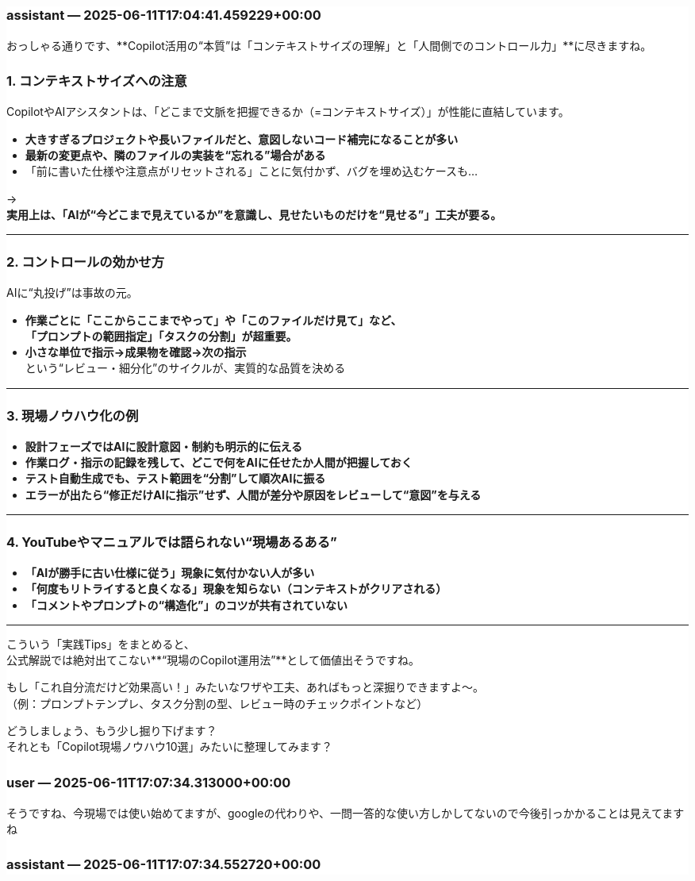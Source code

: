 ### assistant — 2025-06-11T17:04:41.459229+00:00

おっしゃる通りです、**Copilot活用の“本質”は「コンテキストサイズの理解」と「人間側でのコントロール力」**に尽きますね。

### 1. **コンテキストサイズへの注意**
CopilotやAIアシスタントは、「どこまで文脈を把握できるか（=コンテキストサイズ）」が性能に直結しています。  
- **大きすぎるプロジェクトや長いファイルだと、意図しないコード補完になることが多い**  
- **最新の変更点や、隣のファイルの実装を“忘れる”場合がある**  
- 「前に書いた仕様や注意点がリセットされる」ことに気付かず、バグを埋め込むケースも…

→  
**実用上は、「AIが“今どこまで見えているか”を意識し、見せたいものだけを“見せる”」工夫が要る。**

---

### 2. **コントロールの効かせ方**
AIに“丸投げ”は事故の元。
- **作業ごとに「ここからここまでやって」や「このファイルだけ見て」など、**  
  **「プロンプトの範囲指定」「タスクの分割」が超重要。**
- **小さな単位で指示→成果物を確認→次の指示**  
  という“レビュー・細分化”のサイクルが、実質的な品質を決める

---

### 3. **現場ノウハウ化の例**
- **設計フェーズではAIに設計意図・制約も明示的に伝える**
- **作業ログ・指示の記録を残して、どこで何をAIに任せたか人間が把握しておく**
- **テスト自動生成でも、テスト範囲を“分割”して順次AIに振る**
- **エラーが出たら“修正だけAIに指示”せず、人間が差分や原因をレビューして“意図”を与える**

---

### 4. **YouTubeやマニュアルでは語られない“現場あるある”**
- **「AIが勝手に古い仕様に従う」現象に気付かない人が多い**
- **「何度もリトライすると良くなる」現象を知らない（コンテキストがクリアされる）**
- **「コメントやプロンプトの“構造化”」のコツが共有されていない**

---

こういう「実践Tips」をまとめると、  
公式解説では絶対出てこない**“現場のCopilot運用法”**として価値出そうですね。

もし「これ自分流だけど効果高い！」みたいなワザや工夫、あればもっと深掘りできますよ〜。  
（例：プロンプトテンプレ、タスク分割の型、レビュー時のチェックポイントなど）

どうしましょう、もう少し掘り下げます？  
それとも「Copilot現場ノウハウ10選」みたいに整理してみます？

### user — 2025-06-11T17:07:34.313000+00:00

そうですね、今現場では使い始めてますが、googleの代わりや、一問一答的な使い方しかしてないので今後引っかかることは見えてますね

### assistant — 2025-06-11T17:07:34.552720+00:00
